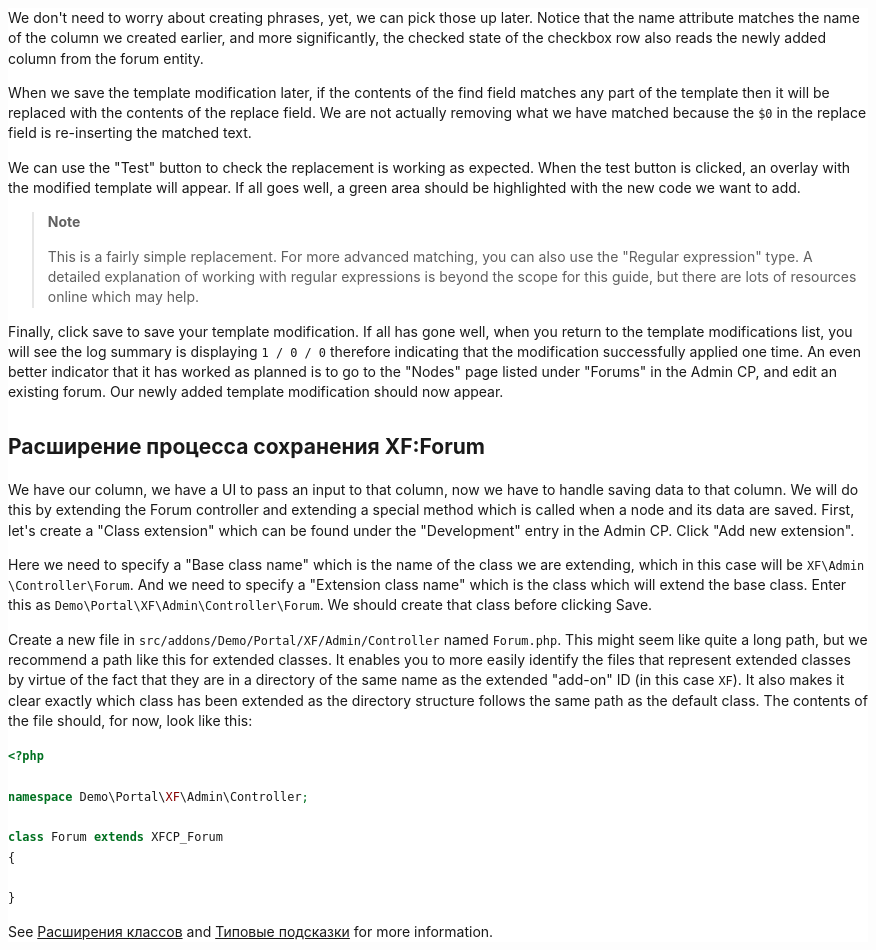 We don't need to worry about creating phrases, yet, we can pick those up later. Notice that the name attribute matches the name of the column we created earlier, and more significantly, the checked state of the checkbox row also reads the newly added column from the forum entity.

When we save the template modification later, if the contents of the find field matches any part of the template then it will be replaced with the contents of the replace field. We are not actually removing what we have matched because the `$0` in the replace field is re-inserting the matched text.

We can use the "Test" button to check the replacement is working as expected. When the test button is clicked, an overlay with the modified template will appear. If all goes well, a green area should be highlighted with the new code we want to add.

> **Note**
>
> This is a fairly simple replacement. For more advanced matching, you can also use the "Regular expression" type. A detailed explanation of working with regular expressions is beyond the scope for this guide, but there are lots of resources online which may help.

Finally, click save to save your template modification. If all has gone well, when you return to the template modifications list, you will see the log summary is displaying `1 / 0 / 0` therefore indicating that the modification successfully applied one time. An even better indicator that it has worked as planned is to go to the "Nodes" page listed under "Forums" in the Admin CP, and edit an existing forum. Our newly added template modification should now appear.

## <a name="part7"></a>Расширение процесса сохранения XF:Forum
We have our column, we have a UI to pass an input to that column, now we have to handle saving data to that column. We will do this by extending the Forum controller and extending a special method which is called when a node and its data are saved. First, let's create a "Class extension" which can be found under the "Development" entry in the Admin CP. Click "Add new extension".

Here we need to specify a "Base class name" which is the name of the class we are extending, which in this case will be `XF\Admin\Controller\Forum`. And we need to specify a "Extension class name" which is the class which will extend the base class. Enter this as `Demo\Portal\XF\Admin\Controller\Forum`. We should create that class before clicking Save.

Create a new file in `src/addons/Demo/Portal/XF/Admin/Controller` named `Forum.php`. This might seem like quite a long path, but we recommend a path like this for extended classes. It enables you to more easily identify the files that represent extended classes by virtue of the fact that they are in a directory of the same name as the extended "add-on" ID (in this case `XF`). It also makes it clear exactly which class has been extended as the directory structure follows the same path as the default class. The contents of the file should, for now, look like this:
```php
<?php

namespace Demo\Portal\XF\Admin\Controller;

class Forum extends XFCP_Forum
{

}
```
See [Расширения классов](https://github.com/spark108/XenForo-2.0-Russian-Documentation/blob/master/documentation/GeneralConcepts.md#part6) and [Типовые подсказки](https://github.com/spark108/XenForo-2.0-Russian-Documentation/blob/master/documentation/GeneralConcepts.md#%D0%A2%D0%B8%D0%BF%D0%BE%D0%B2%D1%8B%D0%B5-%D0%BF%D0%BE%D0%B4%D1%81%D0%BA%D0%B0%D0%B7%D0%BA%D0%B8) for more information.
